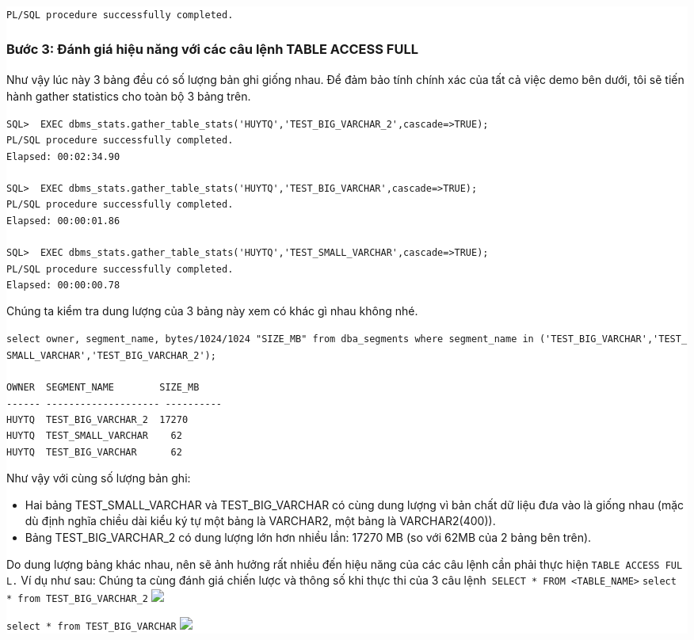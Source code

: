 ```
PL/SQL procedure successfully completed.
```

### Bước 3: Đánh giá hiệu năng với các câu lệnh TABLE ACCESS FULL

Như vậy lúc này 3 bảng đều có số lượng bản ghi giống nhau.
Để đảm bảo tính chính xác của tất cả việc demo bên dưới, tôi sẽ tiến hành gather statistics cho toàn bộ 3 bảng trên.

```
SQL>  EXEC dbms_stats.gather_table_stats('HUYTQ','TEST_BIG_VARCHAR_2',cascade=>TRUE);
PL/SQL procedure successfully completed.
Elapsed: 00:02:34.90

SQL>  EXEC dbms_stats.gather_table_stats('HUYTQ','TEST_BIG_VARCHAR',cascade=>TRUE);
PL/SQL procedure successfully completed.
Elapsed: 00:00:01.86

SQL>  EXEC dbms_stats.gather_table_stats('HUYTQ','TEST_SMALL_VARCHAR',cascade=>TRUE);
PL/SQL procedure successfully completed.
Elapsed: 00:00:00.78
```

Chúng ta kiểm tra dung lượng của 3 bảng này xem có khác gì nhau không nhé.

```
select owner, segment_name, bytes/1024/1024 "SIZE_MB" from dba_segments where segment_name in ('TEST_BIG_VARCHAR','TEST_SMALL_VARCHAR','TEST_BIG_VARCHAR_2');

OWNER  SEGMENT_NAME        SIZE_MB
------ -------------------- ----------
HUYTQ  TEST_BIG_VARCHAR_2  17270
HUYTQ  TEST_SMALL_VARCHAR    62
HUYTQ  TEST_BIG_VARCHAR      62
```
Như vậy với cùng số lượng bản ghi:
* Hai bảng TEST_SMALL_VARCHAR và TEST_BIG_VARCHAR có cùng dung lượng vì bản chất dữ liệu đưa vào là giống nhau (mặc dù định nghĩa chiều dài kiểu ký tự một bảng là VARCHAR2, một bảng là VARCHAR2(400)).
* Bảng TEST_BIG_VARCHAR_2 có dung lượng lớn hơn nhiều lần: 17270 MB (so với 62MB của 2 bảng bên trên). 

Do dung lượng bảng khác nhau, nên sẽ ảnh hưởng rất nhiều đến hiệu năng của các câu lệnh cần phải thực hiện `TABLE ACCESS FULL.`
Ví dụ như sau: Chúng ta cùng đánh giá chiến lược và thông số khi thực thi của 3 câu lệnh` SELECT * FROM <TABLE_NAME>`
`select * from TEST_BIG_VARCHAR_2`
![](https://images.viblo.asia/8e9690bb-e17c-4d85-9dc1-8ae7a1dbe1f4.PNG)

`select * from TEST_BIG_VARCHAR`
![](https://images.viblo.asia/92fcde4c-84c9-473e-a5bc-8742a95e5d37.PNG)
